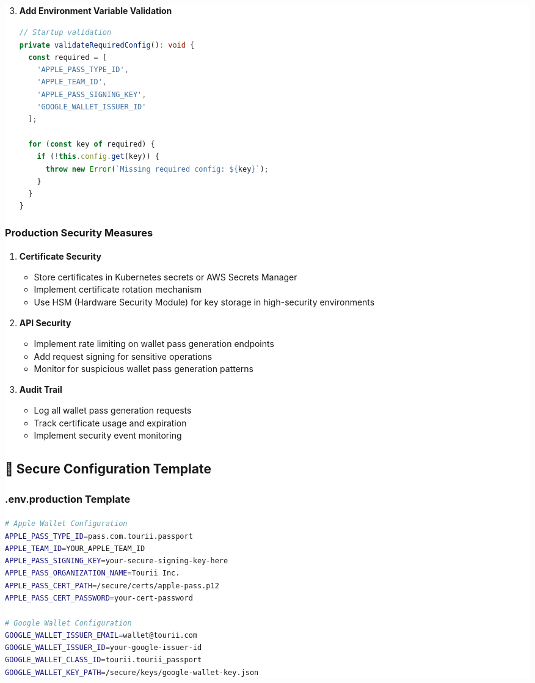 3. **Add Environment Variable Validation**
   ```typescript
   // Startup validation
   private validateRequiredConfig(): void {
     const required = [
       'APPLE_PASS_TYPE_ID',
       'APPLE_TEAM_ID', 
       'APPLE_PASS_SIGNING_KEY',
       'GOOGLE_WALLET_ISSUER_ID'
     ];
     
     for (const key of required) {
       if (!this.config.get(key)) {
         throw new Error(`Missing required config: ${key}`);
       }
     }
   }
   ```

### Production Security Measures

1. **Certificate Security**
   - Store certificates in Kubernetes secrets or AWS Secrets Manager
   - Implement certificate rotation mechanism
   - Use HSM (Hardware Security Module) for key storage in high-security environments

2. **API Security**
   - Implement rate limiting on wallet pass generation endpoints
   - Add request signing for sensitive operations
   - Monitor for suspicious wallet pass generation patterns

3. **Audit Trail**
   - Log all wallet pass generation requests
   - Track certificate usage and expiration
   - Implement security event monitoring

## 🔐 Secure Configuration Template

### .env.production Template
```bash
# Apple Wallet Configuration
APPLE_PASS_TYPE_ID=pass.com.tourii.passport
APPLE_TEAM_ID=YOUR_APPLE_TEAM_ID
APPLE_PASS_SIGNING_KEY=your-secure-signing-key-here
APPLE_PASS_ORGANIZATION_NAME=Tourii Inc.
APPLE_PASS_CERT_PATH=/secure/certs/apple-pass.p12
APPLE_PASS_CERT_PASSWORD=your-cert-password

# Google Wallet Configuration
GOOGLE_WALLET_ISSUER_EMAIL=wallet@tourii.com
GOOGLE_WALLET_ISSUER_ID=your-google-issuer-id
GOOGLE_WALLET_CLASS_ID=tourii.tourii_passport
GOOGLE_WALLET_KEY_PATH=/secure/keys/google-wallet-key.json
```
